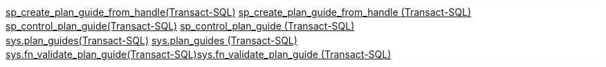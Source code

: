  <span data-ttu-id="96c6d-182">[sp_create_plan_guide_from_handle&#40;Transact-SQL&#41;](/sql/relational-databases/system-stored-procedures/sp-create-plan-guide-from-handle-transact-sql) </span><span class="sxs-lookup"><span data-stu-id="96c6d-182">[sp_create_plan_guide_from_handle &#40;Transact-SQL&#41;](/sql/relational-databases/system-stored-procedures/sp-create-plan-guide-from-handle-transact-sql) </span></span>  
 <span data-ttu-id="96c6d-183">[sp_control_plan_guide&#40;Transact-SQL&#41;](/sql/relational-databases/system-stored-procedures/sp-control-plan-guide-transact-sql) </span><span class="sxs-lookup"><span data-stu-id="96c6d-183">[sp_control_plan_guide &#40;Transact-SQL&#41;](/sql/relational-databases/system-stored-procedures/sp-control-plan-guide-transact-sql) </span></span>  
 <span data-ttu-id="96c6d-184">[sys.plan_guides&#40;Transact-SQL&#41;](/sql/relational-databases/system-catalog-views/sys-plan-guides-transact-sql) </span><span class="sxs-lookup"><span data-stu-id="96c6d-184">[sys.plan_guides &#40;Transact-SQL&#41;](/sql/relational-databases/system-catalog-views/sys-plan-guides-transact-sql) </span></span>  
 [<span data-ttu-id="96c6d-185">sys.fn_validate_plan_guide&#40;Transact-SQL&#41;</span><span class="sxs-lookup"><span data-stu-id="96c6d-185">sys.fn_validate_plan_guide &#40;Transact-SQL&#41;</span></span>](/sql/relational-databases/system-functions/sys-fn-validate-plan-guide-transact-sql)  
  
  
